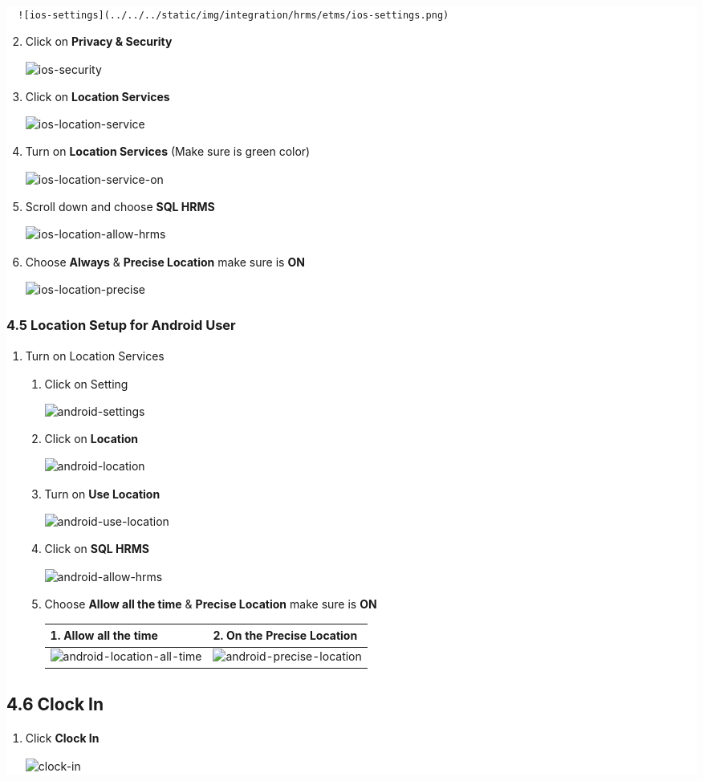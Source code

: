       ![ios-settings](../../../static/img/integration/hrms/etms/ios-settings.png)

   2. Click on **Privacy & Security**

      ![ios-security](../../../static/img/integration/hrms/etms/ios-security.png)

   3. Click on **Location Services**

      ![ios-location-service](../../../static/img/integration/hrms/etms/ios-location-service.png)

   4. Turn on **Location Services** (Make sure is green color)

      ![ios-location-service-on](../../../static/img/integration/hrms/etms/ios-location-service-on.png)

   5. Scroll down and choose **SQL HRMS**

      ![ios-location-allow-hrms](../../../static/img/integration/hrms/etms/ios-location-allow-hrms.png)

   6. Choose **Always** & **Precise Location** make sure is **ON**

      ![ios-location-precise](../../../static/img/integration/hrms/etms/ios-location-precise.png)

### 4.5 Location Setup for Android User

1. Turn on Location Services

   1. Click on Setting

      ![android-settings](../../../static/img/integration/hrms/etms/android-settings.png)

   2. Click on **Location**

      ![android-location](../../../static/img/integration/hrms/etms/android-location.png)

   3. Turn on **Use Location**

      ![android-use-location](../../../static/img/integration/hrms/etms/android-use-location.png)

   4. Click on **SQL HRMS**

      ![android-allow-hrms](../../../static/img/integration/hrms/etms/android-allow-hrms.png)

   5. Choose **Allow all the time** & **Precise Location** make sure is **ON**

      | 1. Allow all the time                                                                  | 2. On the Precise Location                                                           |
      | -------------------------------------------------------------------------------------- | ------------------------------------------------------------------------------------ |
      | ![android-location-all-time](../../../static/img/integration/hrms/etms/android-location-all-time.png) | ![android-precise-location](../../../static/img/integration/hrms/etms/android-precise-location.png) |

## 4.6 Clock In

1. Click **Clock In**

   ![clock-in](../../../static/img/integration/hrms/etms/clock-in.png)
